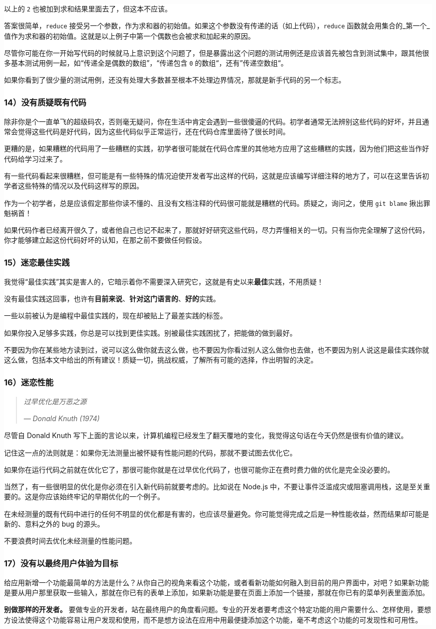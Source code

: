 以上的 `2` 也被加到求和结果里面去了，但这本不应该。

答案很简单，`reduce` 接受另一个参数，作为求和器的初始值。如果这个参数没有传递的话（如上代码），`reduce` 函数就会用集合的_第一个_值作为求和器的初始值。这就是以上例子中第一个偶数也会被求和加起来的原因。

尽管你可能在你一开始写代码的时候就马上意识到这个问题了，但是暴露出这个问题的测试用例还是应该首先被包含到测试集中，跟其他很多基本测试用例一起，如“传递全是偶数的数组”，“传递包含 `0` 的数组“，还有”传递空数组“。

如果你看到了很少量的测试用例，还没有处理大多数甚至根本不处理边界情况，那就是新手代码的另一个标志。

### **14）没有质疑既有代码**

除非你是个一直单飞的超级码农，否则毫无疑问，你在生活中肯定会遇到一些很傻逼的代码。初学者通常无法辨别这些代码的好坏，并且通常会觉得这些代码是好代码，因为这些代码似乎正常运行，还在代码仓库里面待了很长时间。

更糟的是，如果糟糕的代码用了一些糟糕的实践，初学者很可能就在代码仓库里的其他地方应用了这些糟糕的实践，因为他们把这些当作好代码给学习过来了。

有一些代码看起来很糟糕，但可能是有一些特殊的情况迫使开发者写出这样的代码，这就是应该编写详细注释的地方了，可以在这里告诉初学者这些特殊的情况以及代码这样写的原因。

作为一个初学者，总是应该假定那些你读不懂的、且没有文档注释的代码很可能就是糟糕的代码。质疑之，询问之，使用 `git blame` 揪出罪魁祸首！

如果代码作者已经离开很久了，或者他自己也记不起来了，那就好好研究这些代码，尽力弄懂相关的一切。只有当你完全理解了这份代码，你才能够建立起这份代码好坏的认知，在那之前不要做任何假设。

### **15）迷恋最佳实践**

我觉得“最佳实践”其实是害人的，它暗示着你不需要深入研究它，这就是有史以来**最佳**实践，不用质疑！

没有最佳实践这回事，也许有**目前来说**、**针对这门语言的**、**好的**实践。

一些以前被认为是编程中最佳实践的，现在却被贴上了最差实践的标签。

如果你投入足够多实践，你总是可以找到更佳实践。别被最佳实践困扰了，把能做的做到最好。

不要因为你在某些地方读到过，说可以这么做你就去这么做，也不要因为你看过别人这么做你也去做，也不要因为别人说这是最佳实践你就这么做，包括本文中给出的所有建议！质疑一切，挑战权威，了解所有可能的选择，作出明智的决定。

### **16）迷恋性能**

> _过早优化是万恶之源_
>
> _— Donald Knuth (1974)_

尽管自 Donald Knuth 写下上面的言论以来，计算机编程已经发生了翻天覆地的变化，我觉得这句话在今天仍然是很有价值的建议。

记住这一点的法则就是：如果你无法测量出被怀疑有性能问题的代码，那就不要试图去优化它。

如果你在运行代码之前就在优化它了，那很可能你就是在过早优化代码了，也很可能你正在费时费力做的优化是完全没必要的。

当然了，有一些很明显的优化是你必须在引入新代码前就要考虑的。比如说在 Node.js 中，不要让事件泛滥成灾或阻塞调用栈，这是至关重要的。这是你应该始终牢记的早期优化的一个例子。

在未经测量的既有代码中进行的任何不明显的优化都是有害的，也应该尽量避免。你可能觉得完成之后是一种性能收益，然而结果却可能是新的、意料之外的 bug 的源头。

不要浪费时间去优化未经测量的性能问题。

### **17）没有以最终用户体验为目标**

给应用新增一个功能最简单的方法是什么？从你自己的视角来看这个功能，或者看新功能如何融入到目前的用户界面中，对吧？如果新功能是要从用户那里获取一些输入，那就在你已有的表单上添加，如果新功能是要在页面上添加一个链接，那就在你已有的菜单列表里面添加。

**别做那样的开发者。** 要做专业的开发者，站在最终用户的角度看问题。专业的开发者要考虑这个特定功能的用户需要什么、怎样使用，要想方设法使得这个功能容易让用户发现和使用，而不是想方设法在应用中用最便捷添加这个功能，毫不考虑这个功能的可发现性和可用性。
